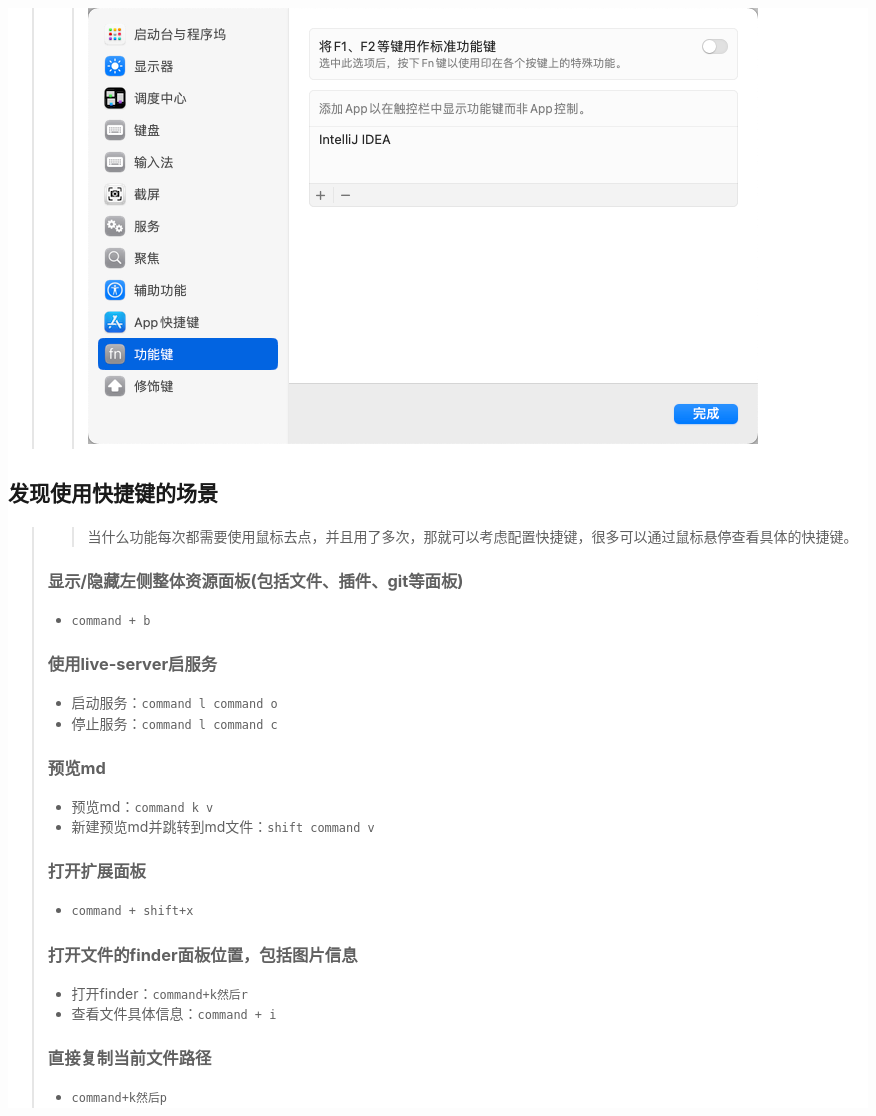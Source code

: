 > > ![image-20230308135811684](assets/vscode/image-20230308135811684.png)

## 发现使用快捷键的场景

> >  当什么功能每次都需要使用鼠标去点，并且用了多次，那就可以考虑配置快捷键，很多可以通过鼠标悬停查看具体的快捷键。
>
> ### 显示/隐藏左侧整体资源面板(包括文件、插件、git等面板)
>
> - `command + b`
>
> ### 使用live-server启服务
>
> - 启动服务：`command l command o`
> - 停止服务：`command l command c`
>
> ### 预览md
>
> - 预览md：`command k v`
> - 新建预览md并跳转到md文件：`shift command v`
>
> ### 打开扩展面板
>
> - `command + shift+x`
>
> ### 打开文件的finder面板位置，包括图片信息
>
> - 打开finder：`command+k然后r`
> - 查看文件具体信息：`command + i`
>
> ### 直接复制当前文件路径
>
> - `command+k然后p`
